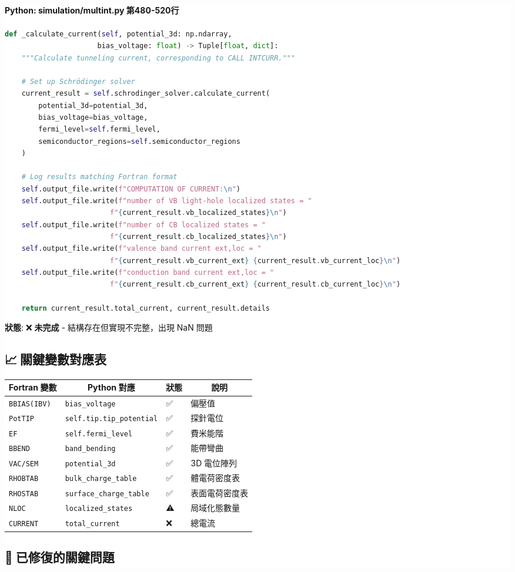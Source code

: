 #### Python: simulation/multint.py 第480-520行
```python
def _calculate_current(self, potential_3d: np.ndarray, 
                      bias_voltage: float) -> Tuple[float, dict]:
    """Calculate tunneling current, corresponding to CALL INTCURR."""
    
    # Set up Schrödinger solver
    current_result = self.schrodinger_solver.calculate_current(
        potential_3d=potential_3d,
        bias_voltage=bias_voltage,
        fermi_level=self.fermi_level,
        semiconductor_regions=self.semiconductor_regions
    )
    
    # Log results matching Fortran format
    self.output_file.write(f"COMPUTATION OF CURRENT:\n")
    self.output_file.write(f"number of VB light-hole localized states = "
                         f"{current_result.vb_localized_states}\n")
    self.output_file.write(f"number of CB localized states = "
                         f"{current_result.cb_localized_states}\n")
    self.output_file.write(f"valence band current ext,loc = "
                         f"{current_result.vb_current_ext} {current_result.vb_current_loc}\n")
    self.output_file.write(f"conduction band current ext,loc = "
                         f"{current_result.cb_current_ext} {current_result.cb_current_loc}\n")
    
    return current_result.total_current, current_result.details
```

**狀態**: ❌ **未完成** - 結構存在但實現不完整，出現 NaN 問題

## 📈 關鍵變數對應表

| Fortran 變數 | Python 對應 | 狀態 | 說明 |
|-------------|-------------|------|------|
| `BBIAS(IBV)` | `bias_voltage` | ✅ | 偏壓值 |
| `PotTIP` | `self.tip.tip_potential` | ✅ | 探針電位 |
| `EF` | `self.fermi_level` | ✅ | 費米能階 |
| `BBEND` | `band_bending` | ✅ | 能帶彎曲 |
| `VAC/SEM` | `potential_3d` | ✅ | 3D 電位陣列 |
| `RHOBTAB` | `bulk_charge_table` | ✅ | 體電荷密度表 |
| `RHOSTAB` | `surface_charge_table` | ✅ | 表面電荷密度表 |
| `NLOC` | `localized_states` | ⚠️ | 局域化態數量 |
| `CURRENT` | `total_current` | ❌ | 總電流 |

## 🔧 已修復的關鍵問題
